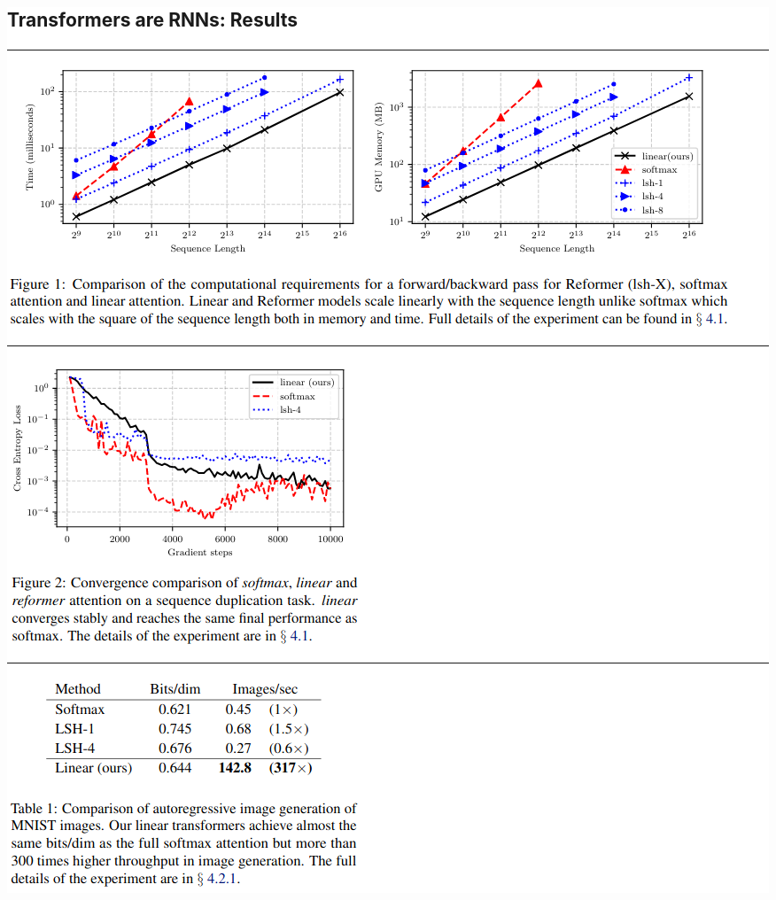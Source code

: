 
## Transformers are RNNs: Results

---


![bg 90%](imgs/linear_attention_resources.png)

---


![bg 55%](imgs/linear_attention_convergence.png)

---

![bg 90%](imgs/linear_attention_mnist.png)